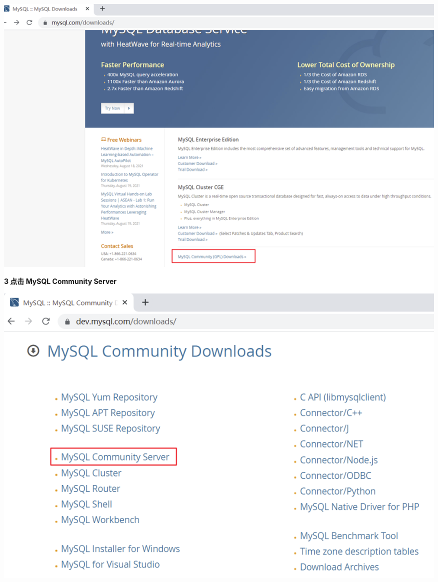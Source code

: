 ![image-20220715093008434](00-MySQL-环境搭建篇.assets/image-20220715093008434.png)

**3 点击 MySQL Community Server**

![image-20220715093028384](00-MySQL-环境搭建篇.assets/image-20220715093028384.png)
